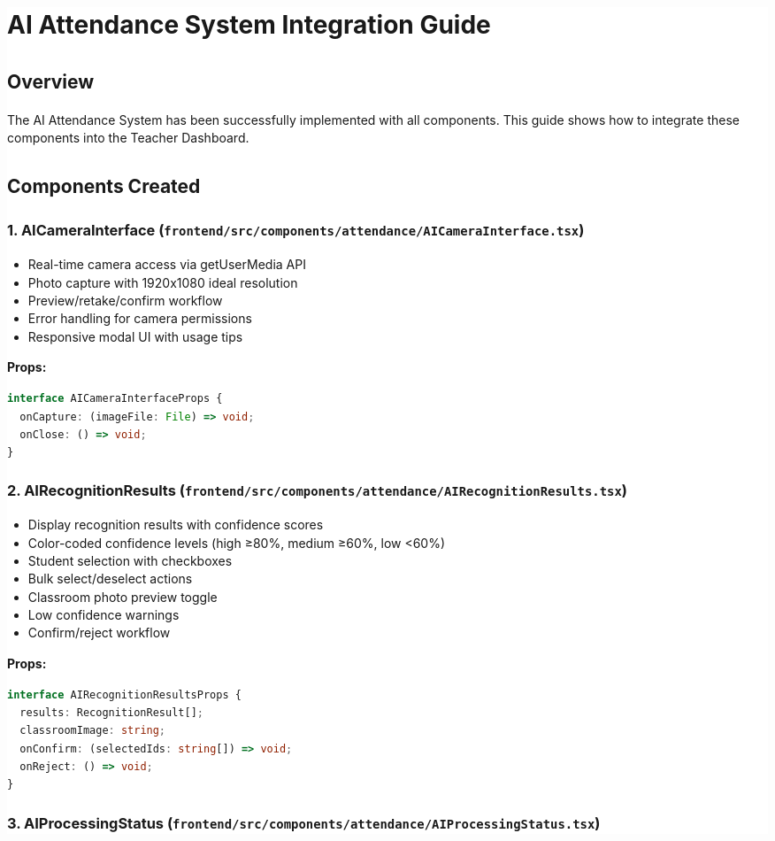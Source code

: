# AI Attendance System Integration Guide

## Overview

The AI Attendance System has been successfully implemented with all components. This guide shows how to integrate these components into the Teacher Dashboard.

## Components Created

### 1. AICameraInterface (`frontend/src/components/attendance/AICameraInterface.tsx`)

- Real-time camera access via getUserMedia API
- Photo capture with 1920x1080 ideal resolution
- Preview/retake/confirm workflow
- Error handling for camera permissions
- Responsive modal UI with usage tips

**Props:**

```typescript
interface AICameraInterfaceProps {
  onCapture: (imageFile: File) => void;
  onClose: () => void;
}
```

### 2. AIRecognitionResults (`frontend/src/components/attendance/AIRecognitionResults.tsx`)

- Display recognition results with confidence scores
- Color-coded confidence levels (high ≥80%, medium ≥60%, low <60%)
- Student selection with checkboxes
- Bulk select/deselect actions
- Classroom photo preview toggle
- Low confidence warnings
- Confirm/reject workflow

**Props:**

```typescript
interface AIRecognitionResultsProps {
  results: RecognitionResult[];
  classroomImage: string;
  onConfirm: (selectedIds: string[]) => void;
  onReject: () => void;
}
```

### 3. AIProcessingStatus (`frontend/src/components/attendance/AIProcessingStatus.tsx`)
